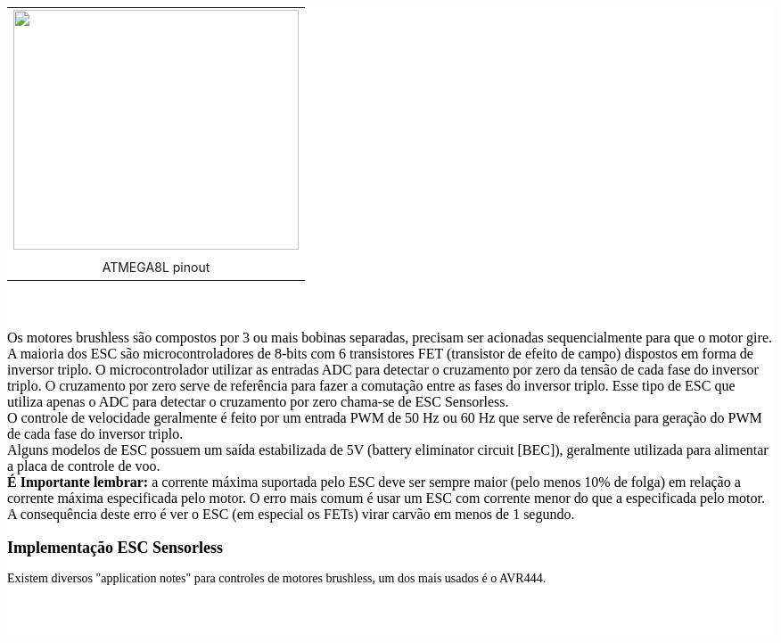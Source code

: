 <table align="center" cellpadding="0" cellspacing="0" class="tr-caption-container" style="margin-left: auto; margin-right: auto; text-align: center;"><tbody>
<tr><td style="text-align: center;"><a href="http://3.bp.blogspot.com/-srqyGZ2ee5w/VEZ9_7vo56I/AAAAAAAAtaA/ejY_bW8Ax64/s1600/atmega8_pinout.png" imageanchor="1" style="margin-left: auto; margin-right: auto;"><img border="0" height="269" src="http://3.bp.blogspot.com/-srqyGZ2ee5w/VEZ9_7vo56I/AAAAAAAAtaA/ejY_bW8Ax64/s1600/atmega8_pinout.png" width="320"/></a></td></tr>
<tr><td class="tr-caption" style="text-align: center;">ATMEGA8L pinout</td></tr>
</tbody></table>
<br/>
<br/></div>
<div style="-webkit-text-stroke-width: 0px; color: black; font-family: 'Times New Roman'; font-size: medium; font-style: normal; font-variant: normal; font-weight: normal; letter-spacing: normal; line-height: normal; text-transform: none; white-space: normal; word-spacing: 0px;">
Os motores brushless são compostos por 3 ou mais bobinas separadas, precisam ser acionadas sequencialmente para que o motor gire.</div>
<div style="-webkit-text-stroke-width: 0px; color: black; font-family: 'Times New Roman'; font-size: medium; font-style: normal; font-variant: normal; font-weight: normal; letter-spacing: normal; line-height: normal; text-transform: none; white-space: normal; word-spacing: 0px;">
A maioria dos ESC são microcontroladores de 8-bits com 6 transistores FET (transistor de efeito de campo) dispostos em forma de inversor triplo. O microcontrolador utilizar as entradas ADC para detectar o cruzamento por zero da tensão de cada fase do inversor triplo. O cruzamento por zero serve de referência para fazer a comutação entre as fases do inversor triplo. Esse tipo de ESC que utiliza apenas o ADC para detectar o cruzamento por zero chama-se de ESC Sensorless.&nbsp;</div>
</div>
<div style="-webkit-text-stroke-width: 0px; color: black; font-family: 'Times New Roman'; font-size: medium; font-style: normal; font-variant: normal; font-weight: normal; letter-spacing: normal; line-height: normal; text-transform: none; white-space: normal; word-spacing: 0px;">
O controle de velocidade geralmente é feito por um entrada PWM de 50 Hz ou 60 Hz que serve de referência para geração do PWM de cada fase do inversor triplo.</div>
<div style="-webkit-text-stroke-width: 0px; color: black; font-family: 'Times New Roman'; font-size: medium; font-style: normal; font-variant: normal; font-weight: normal; letter-spacing: normal; line-height: normal; text-transform: none; white-space: normal; word-spacing: 0px;">
Alguns modelos de ESC possuem um saída estabilizada de 5V (battery eliminator circuit [BEC]), geralmente utilizada para alimentar a placa de controle de voo.</div>
<div style="-webkit-text-stroke-width: 0px; color: black; font-family: 'Times New Roman'; font-size: medium; font-style: normal; font-variant: normal; font-weight: normal; letter-spacing: normal; line-height: normal; text-transform: none; white-space: normal; word-spacing: 0px;">
<b>É Importante lembrar:</b>&nbsp;a corrente máxima suportada pelo ESC deve ser sempre maior (pelo menos 10% de folga) em relação a corrente máxima especificada pelo motor. O erro mais comum é usar um ESC com corrente menor do que a especificada pelo motor. A consequência deste erro é ver o ESC (em especial os FETs) virar carvão em menos de 1 segundo.</div>
<div style="-webkit-text-stroke-width: 0px; color: black; font-family: 'Times New Roman'; font-size: medium; font-style: normal; font-variant: normal; font-weight: normal; letter-spacing: normal; line-height: normal; text-transform: none; white-space: normal; word-spacing: 0px;">
<br/></div>
<div style="-webkit-text-stroke-width: 0px; color: black; font-family: 'Times New Roman'; font-style: normal; font-variant: normal; letter-spacing: normal; line-height: normal; text-transform: none; white-space: normal; word-spacing: 0px;">
<b><span style="font-size: large;">Implementação ESC Sensorless</span></b></div>
<div style="-webkit-text-stroke-width: 0px; color: black; font-family: 'Times New Roman'; font-style: normal; font-variant: normal; letter-spacing: normal; line-height: normal; text-align: left; text-transform: none; white-space: normal; word-spacing: 0px;">
<br/></div>
<div style="-webkit-text-stroke-width: 0px; color: black; font-family: 'Times New Roman'; font-style: normal; font-variant: normal; letter-spacing: normal; line-height: normal; text-align: left; text-transform: none; white-space: normal; word-spacing: 0px;">
Existem diversos "application notes" para controles de motores brushless, um dos mais usados é o AVR444.</div>
<div style="text-align: left;">
<br/></div>
<div style="-webkit-text-stroke-width: 0px; background-color: white; border: 0px; color: #444444; font-family: Verdana, Geneva, sans-serif; font-size: 11px; font-style: normal; font-variant: normal; letter-spacing: normal; line-height: 15px; outline: 0px; padding: 5px; text-align: left; text-transform: none; vertical-align: baseline; white-space: normal; word-spacing: 0px;">
<br/>
<ul>